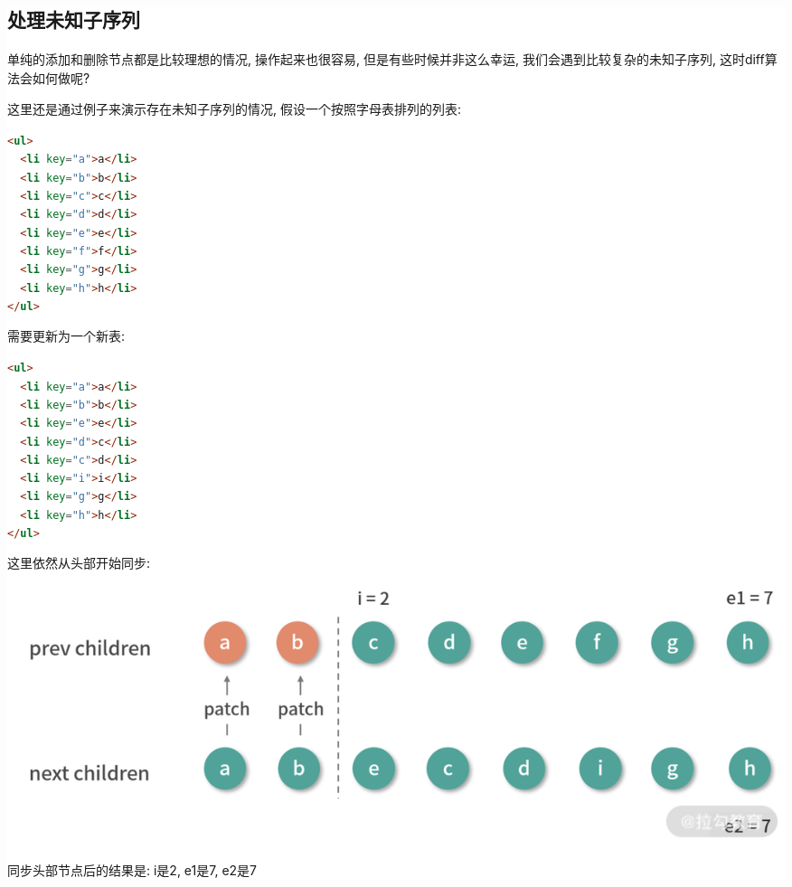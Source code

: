 ## 处理未知子序列

单纯的添加和删除节点都是比较理想的情况, 操作起来也很容易, 但是有些时候并非这么幸运, 我们会遇到比较复杂的未知子序列, 这时diff算法会如何做呢?

这里还是通过例子来演示存在未知子序列的情况, 假设一个按照字母表排列的列表:

```html
<ul>
  <li key="a">a</li>
  <li key="b">b</li>
  <li key="c">c</li>
  <li key="d">d</li>
  <li key="e">e</li>
  <li key="f">f</li>
  <li key="g">g</li>
  <li key="h">h</li>
</ul>
```

需要更新为一个新表:

```html
<ul>
  <li key="a">a</li>
  <li key="b">b</li>
  <li key="e">e</li>
  <li key="d">c</li>
  <li key="c">d</li>
  <li key="i">i</li>
  <li key="g">g</li>
  <li key="h">h</li>
</ul>
```

这里依然从头部开始同步:

![头部开始](./images/9.png)

同步头部节点后的结果是: i是2, e1是7, e2是7
